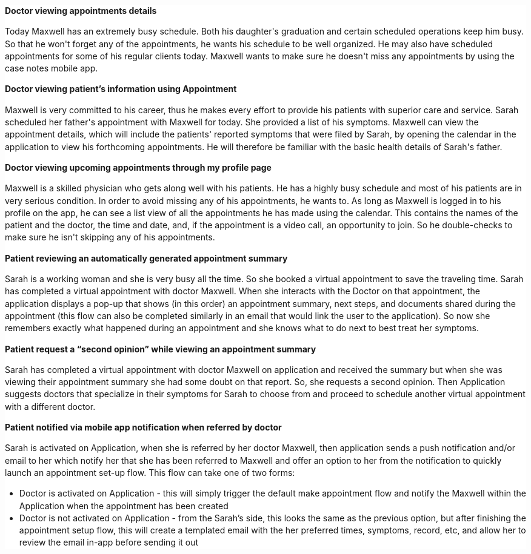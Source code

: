 **Doctor viewing appointments details**

Today Maxwell has an extremely busy schedule. Both his daughter's graduation and certain scheduled operations keep him busy. So that he won't forget any of the appointments, he wants his schedule to be well organized. He may also have scheduled appointments for some of his regular clients today.
Maxwell wants to make sure he doesn't miss any appointments by using the case notes mobile app.

**Doctor viewing patient’s information using Appointment**

Maxwell is very committed to his career, thus he makes every effort to provide his patients with superior care and service.
Sarah scheduled her father's appointment with Maxwell for today. She provided a list of his symptoms. Maxwell can view the appointment details, which will include the patients' reported symptoms that were filed by Sarah, by opening the calendar in the application to view his forthcoming appointments. He will therefore be familiar with the basic health details of Sarah's father.


**Doctor viewing  upcoming appointments through my profile page**

Maxwell is a skilled physician who gets along well with his patients. He has a highly busy schedule and most of his patients are in very serious condition. In order to avoid missing any of his appointments, he wants to.
As long as Maxwell is logged in to his profile on the app, he can see a list view of all the appointments he has made using the calendar. This contains the names of the patient and the doctor, the time and date, and, if the appointment is a video call, an opportunity to join. So he double-checks to make sure he isn't skipping any of his appointments.


**Patient reviewing an automatically generated appointment summary**

Sarah is a working woman and she is very busy all the time. So she booked a virtual appointment to save the traveling time.
Sarah has completed a virtual appointment with doctor Maxwell. When she interacts with the Doctor on that appointment, the application displays a pop-up that shows (in this order) an appointment summary, next steps, and documents shared during the appointment (this flow can also be completed similarly in an email that would link the user to the application). So now she remembers exactly what happened during an appointment and she knows what to do next to best treat her symptoms.

**Patient request a “second opinion” while viewing an appointment summary**

Sarah has completed a virtual appointment with doctor Maxwell on application and received the summary but when she was viewing their appointment summary she had some doubt on that report. So, she requests a second opinion. Then Application suggests doctors that specialize in their symptoms for Sarah to choose from and proceed to schedule another virtual appointment with a different doctor. 


**Patient notified via mobile app notification when referred by doctor**

Sarah is activated on Application, when she is referred by her doctor Maxwell, then application sends a push notification and/or email to her which notify her that she has been referred to Maxwell and offer an option to her from the notification to quickly launch an appointment set-up flow. This flow can take one of two forms: 
-  Doctor is activated on Application - this will simply trigger the default make appointment flow and notify the Maxwell within the Application when the appointment has been created
-  Doctor is not activated on Application - from the Sarah’s side, this looks the same as the previous option, but after finishing the appointment setup flow, this will create a templated email with the her preferred times, symptoms, record, etc, and allow her to review the email in-app before sending it out 
